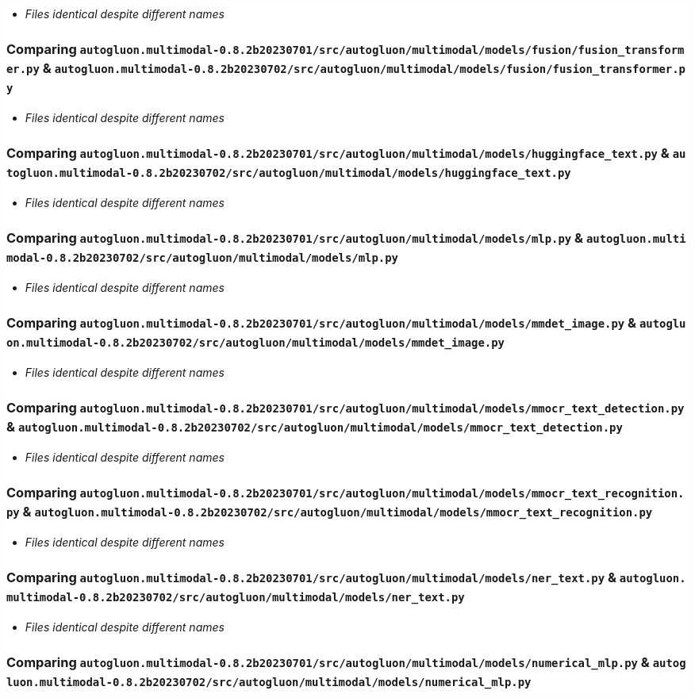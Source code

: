  * *Files identical despite different names*

### Comparing `autogluon.multimodal-0.8.2b20230701/src/autogluon/multimodal/models/fusion/fusion_transformer.py` & `autogluon.multimodal-0.8.2b20230702/src/autogluon/multimodal/models/fusion/fusion_transformer.py`

 * *Files identical despite different names*

### Comparing `autogluon.multimodal-0.8.2b20230701/src/autogluon/multimodal/models/huggingface_text.py` & `autogluon.multimodal-0.8.2b20230702/src/autogluon/multimodal/models/huggingface_text.py`

 * *Files identical despite different names*

### Comparing `autogluon.multimodal-0.8.2b20230701/src/autogluon/multimodal/models/mlp.py` & `autogluon.multimodal-0.8.2b20230702/src/autogluon/multimodal/models/mlp.py`

 * *Files identical despite different names*

### Comparing `autogluon.multimodal-0.8.2b20230701/src/autogluon/multimodal/models/mmdet_image.py` & `autogluon.multimodal-0.8.2b20230702/src/autogluon/multimodal/models/mmdet_image.py`

 * *Files identical despite different names*

### Comparing `autogluon.multimodal-0.8.2b20230701/src/autogluon/multimodal/models/mmocr_text_detection.py` & `autogluon.multimodal-0.8.2b20230702/src/autogluon/multimodal/models/mmocr_text_detection.py`

 * *Files identical despite different names*

### Comparing `autogluon.multimodal-0.8.2b20230701/src/autogluon/multimodal/models/mmocr_text_recognition.py` & `autogluon.multimodal-0.8.2b20230702/src/autogluon/multimodal/models/mmocr_text_recognition.py`

 * *Files identical despite different names*

### Comparing `autogluon.multimodal-0.8.2b20230701/src/autogluon/multimodal/models/ner_text.py` & `autogluon.multimodal-0.8.2b20230702/src/autogluon/multimodal/models/ner_text.py`

 * *Files identical despite different names*

### Comparing `autogluon.multimodal-0.8.2b20230701/src/autogluon/multimodal/models/numerical_mlp.py` & `autogluon.multimodal-0.8.2b20230702/src/autogluon/multimodal/models/numerical_mlp.py`
